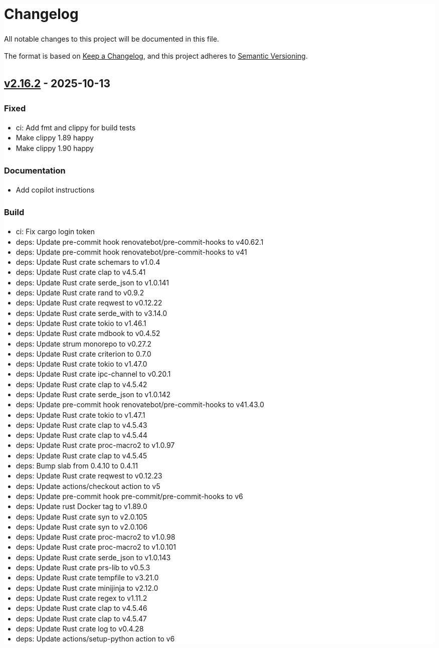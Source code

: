 # Changelog

All notable changes to this project will be documented in this file.

The format is based on [Keep a Changelog](https://keepachangelog.com/en/1.0.0/), and this project
adheres to [Semantic Versioning](https://semver.org/spec/v2.0.0.html).

## [v2.16.2](https://github.com/rash-sh/rash/tree/v2.16.2) - 2025-10-13

### Fixed

- ci: Add fmt and clippy for build tests
- Make clippy 1.89 happy
- Make clippy 1.90 happy

### Documentation

- Add copilot instructions

### Build

- ci: Fix cargo login token
- deps: Update pre-commit hook renovatebot/pre-commit-hooks to v40.62.1
- deps: Update pre-commit hook renovatebot/pre-commit-hooks to v41
- deps: Update Rust crate schemars to v1.0.4
- deps: Update Rust crate clap to v4.5.41
- deps: Update Rust crate serde_json to v1.0.141
- deps: Update Rust crate rand to v0.9.2
- deps: Update Rust crate reqwest to v0.12.22
- deps: Update Rust crate serde_with to v3.14.0
- deps: Update Rust crate tokio to v1.46.1
- deps: Update Rust crate mdbook to v0.4.52
- deps: Update strum monorepo to v0.27.2
- deps: Update Rust crate criterion to 0.7.0
- deps: Update Rust crate tokio to v1.47.0
- deps: Update Rust crate ipc-channel to v0.20.1
- deps: Update Rust crate clap to v4.5.42
- deps: Update Rust crate serde_json to v1.0.142
- deps: Update pre-commit hook renovatebot/pre-commit-hooks to v41.43.0
- deps: Update Rust crate tokio to v1.47.1
- deps: Update Rust crate clap to v4.5.43
- deps: Update Rust crate clap to v4.5.44
- deps: Update Rust crate proc-macro2 to v1.0.97
- deps: Update Rust crate clap to v4.5.45
- deps: Bump slab from 0.4.10 to 0.4.11
- deps: Update Rust crate reqwest to v0.12.23
- deps: Update actions/checkout action to v5
- deps: Update pre-commit hook pre-commit/pre-commit-hooks to v6
- deps: Update rust Docker tag to v1.89.0
- deps: Update Rust crate syn to v2.0.105
- deps: Update Rust crate syn to v2.0.106
- deps: Update Rust crate proc-macro2 to v1.0.98
- deps: Update Rust crate proc-macro2 to v1.0.101
- deps: Update Rust crate serde_json to v1.0.143
- deps: Update Rust crate prs-lib to v0.5.3
- deps: Update Rust crate tempfile to v3.21.0
- deps: Update Rust crate minijinja to v2.12.0
- deps: Update Rust crate regex to v1.11.2
- deps: Update Rust crate clap to v4.5.46
- deps: Update Rust crate clap to v4.5.47
- deps: Update Rust crate log to v0.4.28
- deps: Update actions/setup-python action to v6